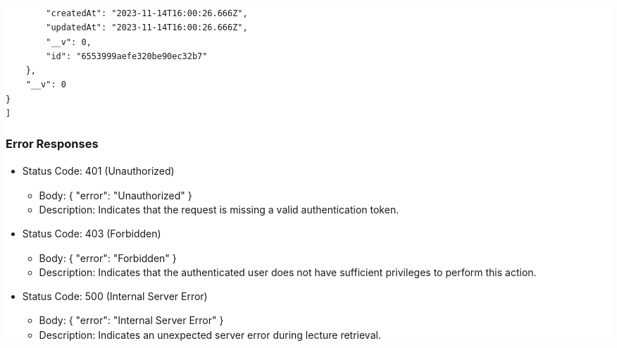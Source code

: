     		"createdAt": "2023-11-14T16:00:26.666Z",
    		"updatedAt": "2023-11-14T16:00:26.666Z",
    		"__v": 0,
    		"id": "6553999aefe320be90ec32b7"
    	},
    	"__v": 0
    }
    ]

### Error Responses

-   Status Code: 401 (Unauthorized)

    -   Body: { "error": "Unauthorized" }
    -   Description: Indicates that the request is missing a valid authentication token.

-   Status Code: 403 (Forbidden)

    -   Body: { "error": "Forbidden" }
    -   Description: Indicates that the authenticated user does not have sufficient privileges to perform this action.

-   Status Code: 500 (Internal Server Error)

    -   Body: { "error": "Internal Server Error" }
    -   Description: Indicates an unexpected server error during lecture retrieval.
